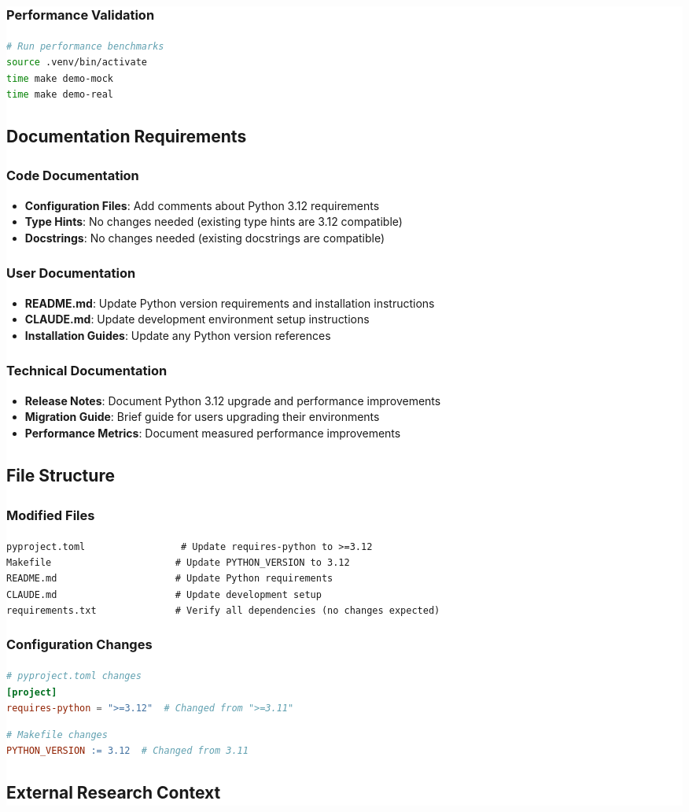 ### Performance Validation
```bash
# Run performance benchmarks
source .venv/bin/activate
time make demo-mock
time make demo-real
```

## Documentation Requirements

### Code Documentation
- **Configuration Files**: Add comments about Python 3.12 requirements
- **Type Hints**: No changes needed (existing type hints are 3.12 compatible)
- **Docstrings**: No changes needed (existing docstrings are compatible)

### User Documentation
- **README.md**: Update Python version requirements and installation instructions
- **CLAUDE.md**: Update development environment setup instructions
- **Installation Guides**: Update any Python version references

### Technical Documentation
- **Release Notes**: Document Python 3.12 upgrade and performance improvements
- **Migration Guide**: Brief guide for users upgrading their environments
- **Performance Metrics**: Document measured performance improvements

## File Structure

### Modified Files
```
pyproject.toml                 # Update requires-python to >=3.12
Makefile                      # Update PYTHON_VERSION to 3.12
README.md                     # Update Python requirements
CLAUDE.md                     # Update development setup
requirements.txt              # Verify all dependencies (no changes expected)
```

### Configuration Changes
```toml
# pyproject.toml changes
[project]
requires-python = ">=3.12"  # Changed from ">=3.11"
```

```makefile
# Makefile changes
PYTHON_VERSION := 3.12  # Changed from 3.11
```

## External Research Context
